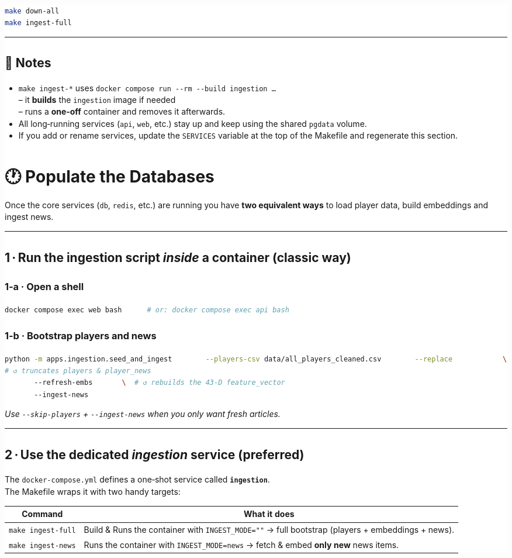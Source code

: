 ```bash
make down-all
make ingest-full
```

---

## 📝 Notes

* `make ingest-*` uses `docker compose run --rm --build ingestion …`  
  – it **builds** the `ingestion` image if needed  
  – runs a **one‑off** container and removes it afterwards.
* All long‑running services (`api`, `web`, etc.) stay up and keep using the
  shared `pgdata` volume.
* If you add or rename services, update the `SERVICES` variable at the top of
  the Makefile and regenerate this section.

# 🕐 Populate the Databases

Once the core services (`db`, `redis`, etc.) are running you have **two equivalent ways** to load player data, build embeddings and ingest news.

---

## 1 · Run the ingestion script _inside_ a container (classic way)

### 1‑a · Open a shell

```bash
docker compose exec web bash      # or: docker compose exec api bash
```

### 1‑b · Bootstrap players **and** news

```bash
python -m apps.ingestion.seed_and_ingest        --players-csv data/all_players_cleaned.csv        --replace            \  # ↺ truncates players & player_news
       --refresh-embs       \  # ↺ rebuilds the 43‑D feature_vector
       --ingest-news
```

*Use `--skip-players` + `--ingest-news` when you only want fresh articles.*

---

## 2 · Use the dedicated *ingestion* service (preferred)

The `docker-compose.yml` defines a one‑shot service called **`ingestion`**.  
The Makefile wraps it with two handy targets:

| Command | What it does |
|---------|--------------|
| `make ingest-full` | Build & Runs the container with `INGEST_MODE=""` → full bootstrap (players + embeddings + news). |
| `make ingest-news` | Runs the container with `INGEST_MODE=news` → fetch & embed **only new** news items. |

